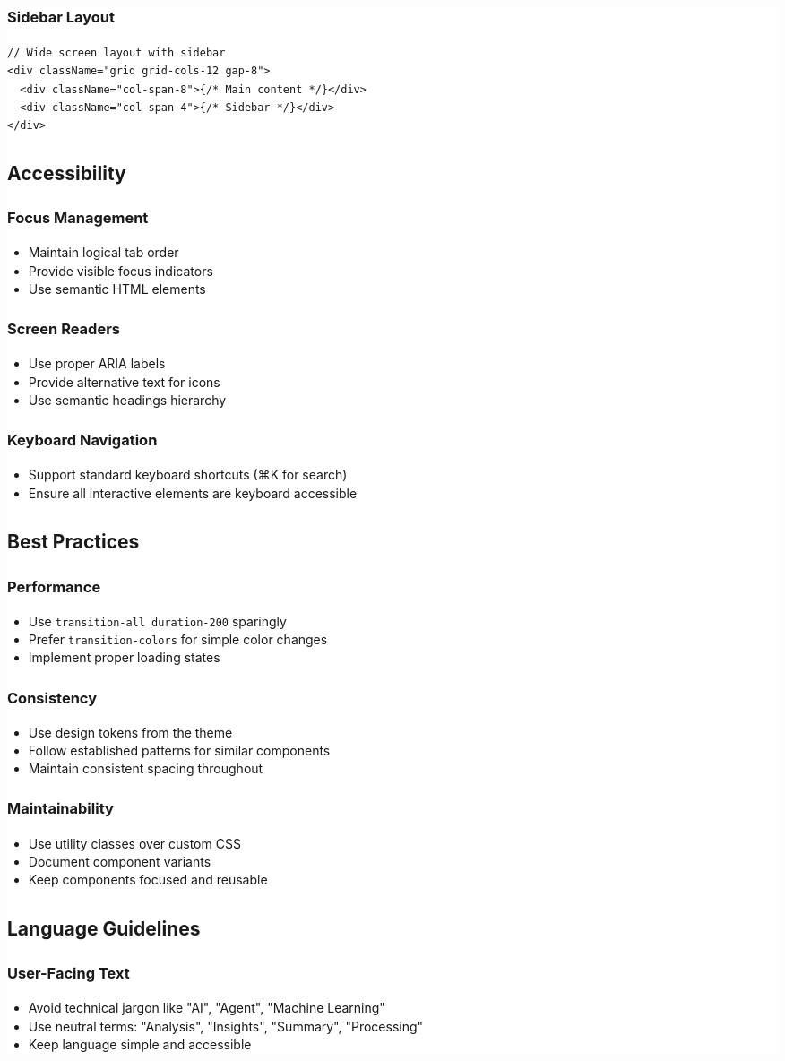### Sidebar Layout
```tsx
// Wide screen layout with sidebar
<div className="grid grid-cols-12 gap-8">
  <div className="col-span-8">{/* Main content */}</div>
  <div className="col-span-4">{/* Sidebar */}</div>
</div>
```

## Accessibility

### Focus Management
- Maintain logical tab order
- Provide visible focus indicators
- Use semantic HTML elements

### Screen Readers
- Use proper ARIA labels
- Provide alternative text for icons
- Use semantic headings hierarchy

### Keyboard Navigation
- Support standard keyboard shortcuts (⌘K for search)
- Ensure all interactive elements are keyboard accessible

## Best Practices

### Performance
- Use `transition-all duration-200` sparingly
- Prefer `transition-colors` for simple color changes
- Implement proper loading states

### Consistency
- Use design tokens from the theme
- Follow established patterns for similar components
- Maintain consistent spacing throughout

### Maintainability
- Use utility classes over custom CSS
- Document component variants
- Keep components focused and reusable

## Language Guidelines

### User-Facing Text
- Avoid technical jargon like "AI", "Agent", "Machine Learning"
- Use neutral terms: "Analysis", "Insights", "Summary", "Processing"
- Keep language simple and accessible
